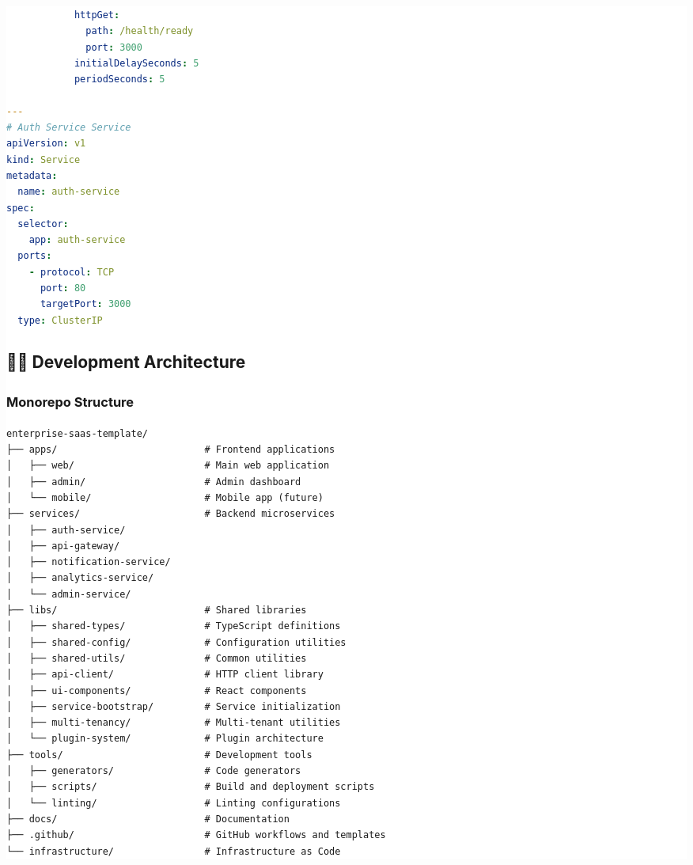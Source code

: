 ```yaml
            httpGet:
              path: /health/ready
              port: 3000
            initialDelaySeconds: 5
            periodSeconds: 5

---
# Auth Service Service
apiVersion: v1
kind: Service
metadata:
  name: auth-service
spec:
  selector:
    app: auth-service
  ports:
    - protocol: TCP
      port: 80
      targetPort: 3000
  type: ClusterIP
```

## 👨‍💻 Development Architecture

### Monorepo Structure

```
enterprise-saas-template/
├── apps/                          # Frontend applications
│   ├── web/                       # Main web application
│   ├── admin/                     # Admin dashboard
│   └── mobile/                    # Mobile app (future)
├── services/                      # Backend microservices
│   ├── auth-service/
│   ├── api-gateway/
│   ├── notification-service/
│   ├── analytics-service/
│   └── admin-service/
├── libs/                          # Shared libraries
│   ├── shared-types/              # TypeScript definitions
│   ├── shared-config/             # Configuration utilities
│   ├── shared-utils/              # Common utilities
│   ├── api-client/                # HTTP client library
│   ├── ui-components/             # React components
│   ├── service-bootstrap/         # Service initialization
│   ├── multi-tenancy/             # Multi-tenant utilities
│   └── plugin-system/             # Plugin architecture
├── tools/                         # Development tools
│   ├── generators/                # Code generators
│   ├── scripts/                   # Build and deployment scripts
│   └── linting/                   # Linting configurations
├── docs/                          # Documentation
├── .github/                       # GitHub workflows and templates
└── infrastructure/                # Infrastructure as Code
```
